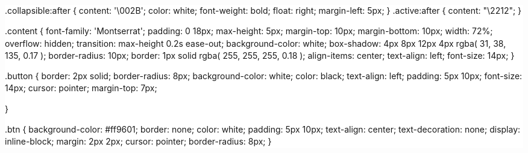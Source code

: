 .collapsible:after {
  content: '\002B';
  color: white;
  font-weight: bold;
  float: right;
  margin-left: 5px;
}
.active:after {
  content: "\2212";
}


.content {
font-family: 'Montserrat';
  padding: 0 18px;
  max-height: 5px;
  margin-top: 10px;
  margin-bottom: 10px;
  width: 72%;
  overflow: hidden;
  transition: max-height 0.2s ease-out;
  background-color: white;
  box-shadow: 4px 8px 12px 4px rgba( 31, 38, 135, 0.17 );
  border-radius: 10px;
  border: 1px solid rgba( 255, 255, 255, 0.18 );
  align-items: center;
  text-align: left;
font-size: 14px;
}

.button {
  border: 2px solid;
  border-radius: 8px;
  background-color: white;
  color: black;
  text-align: left;
  padding: 5px 10px;
  font-size: 14px;
  cursor: pointer;
  margin-top: 7px;
 
}

.btn {
  background-color: #ff9601;
  border: none;
  color: white;
  padding: 5px 10px;
  text-align: center;
  text-decoration: none;
  display: inline-block;
  margin: 2px 2px;
  cursor: pointer;
  border-radius: 8px;
  }
 